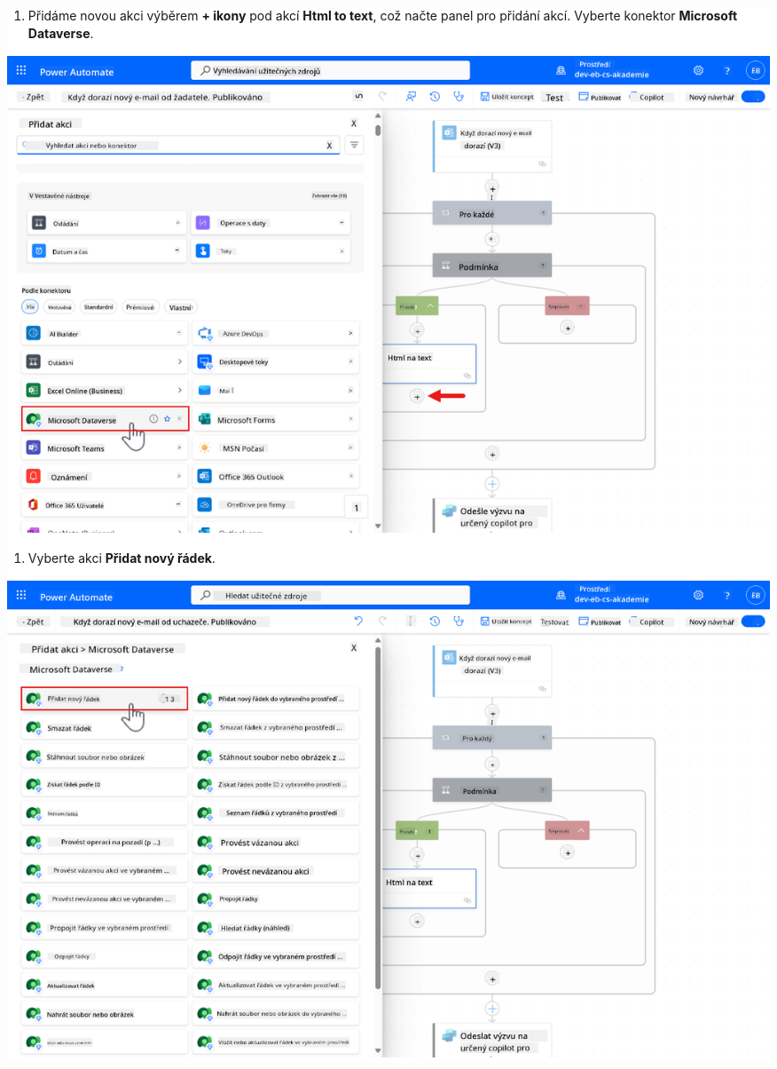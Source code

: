 1. Přidáme novou akci výběrem **+ ikony** pod akcí **Html to text**, což načte panel pro přidání akcí. Vyberte konektor **Microsoft Dataverse**.

![Přidat novou akci](../../../../../translated_images/3.1_18_AddDataverseAction.5f4be9eb96e22dac239e5545bab5ad9d08b138c2cbcbc700680f33445e132506.cs.png)

1. Vyberte akci **Přidat nový řádek**.

![Přidat akci nový řádek](../../../../../translated_images/3.1_19_AddANewRow.48e0a3868821e59ed2a299ccb6a521af27b2430082381d48be38087be62c7c15.cs.png)

